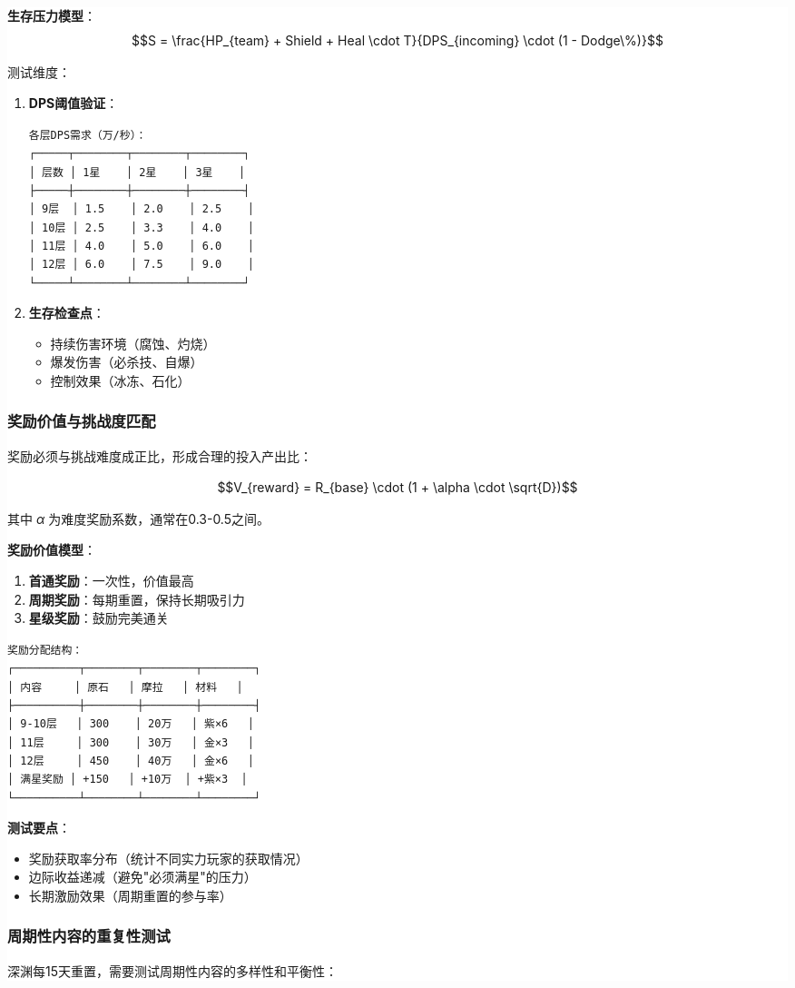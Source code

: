 **生存压力模型**：
$$S = \frac{HP_{team} + Shield + Heal \cdot T}{DPS_{incoming} \cdot (1 - Dodge\%)}$$

测试维度：
1. **DPS阈值验证**：
   ```
   各层DPS需求（万/秒）：
   ┌─────┬────────┬────────┬────────┐
   │ 层数 │ 1星    │ 2星    │ 3星    │
   ├─────┼────────┼────────┼────────┤
   │ 9层  │ 1.5    │ 2.0    │ 2.5    │
   │ 10层 │ 2.5    │ 3.3    │ 4.0    │
   │ 11层 │ 4.0    │ 5.0    │ 6.0    │
   │ 12层 │ 6.0    │ 7.5    │ 9.0    │
   └─────┴────────┴────────┴────────┘
   ```

2. **生存检查点**：
   - 持续伤害环境（腐蚀、灼烧）
   - 爆发伤害（必杀技、自爆）
   - 控制效果（冰冻、石化）

### 奖励价值与挑战度匹配

奖励必须与挑战难度成正比，形成合理的投入产出比：

$$V_{reward} = R_{base} \cdot (1 + \alpha \cdot \sqrt{D})$$

其中 $\alpha$ 为难度奖励系数，通常在0.3-0.5之间。

**奖励价值模型**：
1. **首通奖励**：一次性，价值最高
2. **周期奖励**：每期重置，保持长期吸引力
3. **星级奖励**：鼓励完美通关

```
奖励分配结构：
┌──────────┬────────┬────────┬────────┐
│ 内容     │ 原石   │ 摩拉   │ 材料   │
├──────────┼────────┼────────┼────────┤
│ 9-10层   │ 300    │ 20万   │ 紫×6   │
│ 11层     │ 300    │ 30万   │ 金×3   │
│ 12层     │ 450    │ 40万   │ 金×6   │
│ 满星奖励 │ +150   │ +10万  │ +紫×3  │
└──────────┴────────┴────────┴────────┘
```

**测试要点**：
- 奖励获取率分布（统计不同实力玩家的获取情况）
- 边际收益递减（避免"必须满星"的压力）
- 长期激励效果（周期重置的参与率）

### 周期性内容的重复性测试

深渊每15天重置，需要测试周期性内容的多样性和平衡性：
